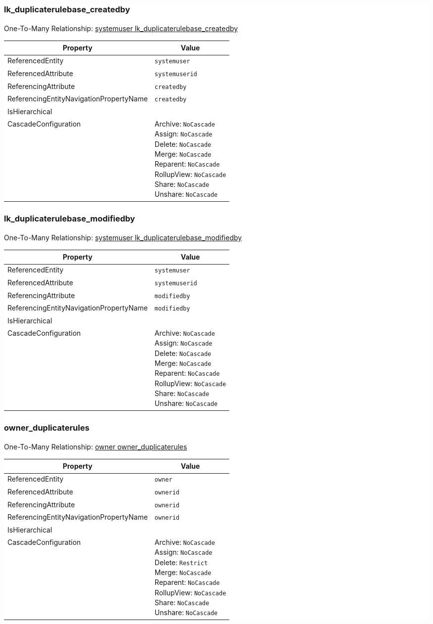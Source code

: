### <a name="BKMK_lk_duplicaterulebase_createdby"></a> lk_duplicaterulebase_createdby

One-To-Many Relationship: [systemuser lk_duplicaterulebase_createdby](systemuser.md#BKMK_lk_duplicaterulebase_createdby)

|Property|Value|
|---|---|
|ReferencedEntity|`systemuser`|
|ReferencedAttribute|`systemuserid`|
|ReferencingAttribute|`createdby`|
|ReferencingEntityNavigationPropertyName|`createdby`|
|IsHierarchical||
|CascadeConfiguration|Archive: `NoCascade`<br />Assign: `NoCascade`<br />Delete: `NoCascade`<br />Merge: `NoCascade`<br />Reparent: `NoCascade`<br />RollupView: `NoCascade`<br />Share: `NoCascade`<br />Unshare: `NoCascade`|

### <a name="BKMK_lk_duplicaterulebase_modifiedby"></a> lk_duplicaterulebase_modifiedby

One-To-Many Relationship: [systemuser lk_duplicaterulebase_modifiedby](systemuser.md#BKMK_lk_duplicaterulebase_modifiedby)

|Property|Value|
|---|---|
|ReferencedEntity|`systemuser`|
|ReferencedAttribute|`systemuserid`|
|ReferencingAttribute|`modifiedby`|
|ReferencingEntityNavigationPropertyName|`modifiedby`|
|IsHierarchical||
|CascadeConfiguration|Archive: `NoCascade`<br />Assign: `NoCascade`<br />Delete: `NoCascade`<br />Merge: `NoCascade`<br />Reparent: `NoCascade`<br />RollupView: `NoCascade`<br />Share: `NoCascade`<br />Unshare: `NoCascade`|

### <a name="BKMK_owner_duplicaterules"></a> owner_duplicaterules

One-To-Many Relationship: [owner owner_duplicaterules](owner.md#BKMK_owner_duplicaterules)

|Property|Value|
|---|---|
|ReferencedEntity|`owner`|
|ReferencedAttribute|`ownerid`|
|ReferencingAttribute|`ownerid`|
|ReferencingEntityNavigationPropertyName|`ownerid`|
|IsHierarchical||
|CascadeConfiguration|Archive: `NoCascade`<br />Assign: `NoCascade`<br />Delete: `Restrict`<br />Merge: `NoCascade`<br />Reparent: `NoCascade`<br />RollupView: `NoCascade`<br />Share: `NoCascade`<br />Unshare: `NoCascade`|
